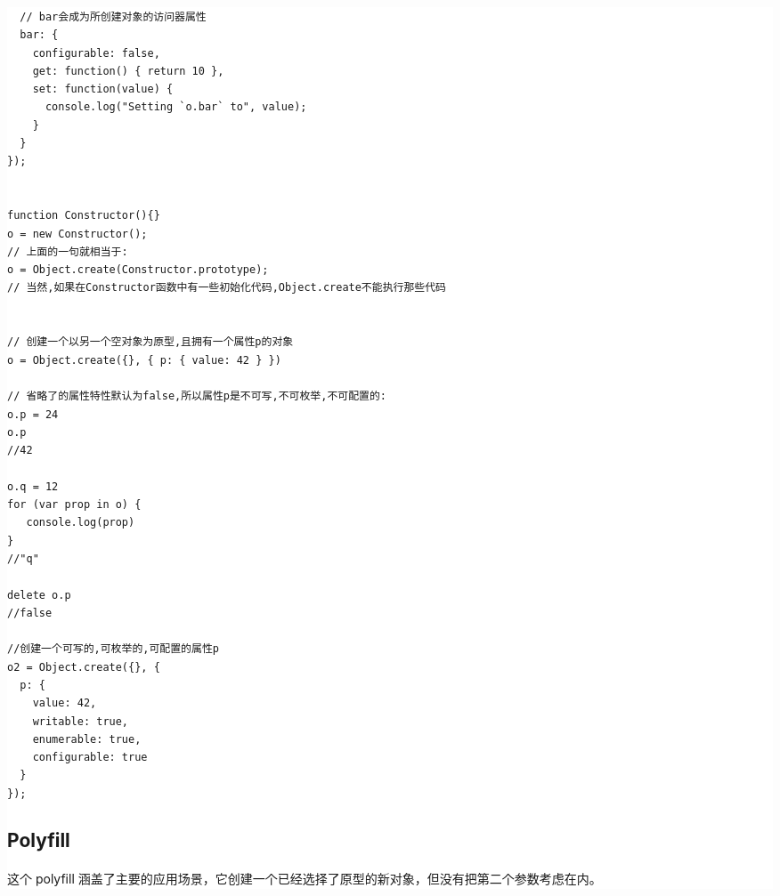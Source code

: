 ```
  // bar会成为所创建对象的访问器属性
  bar: {
    configurable: false,
    get: function() { return 10 },
    set: function(value) {
      console.log("Setting `o.bar` to", value);
    }
  }
});


function Constructor(){}
o = new Constructor();
// 上面的一句就相当于:
o = Object.create(Constructor.prototype);
// 当然,如果在Constructor函数中有一些初始化代码,Object.create不能执行那些代码


// 创建一个以另一个空对象为原型,且拥有一个属性p的对象
o = Object.create({}, { p: { value: 42 } })

// 省略了的属性特性默认为false,所以属性p是不可写,不可枚举,不可配置的:
o.p = 24
o.p
//42

o.q = 12
for (var prop in o) {
   console.log(prop)
}
//"q"

delete o.p
//false

//创建一个可写的,可枚举的,可配置的属性p
o2 = Object.create({}, {
  p: {
    value: 42, 
    writable: true,
    enumerable: true,
    configurable: true 
  } 
});
```

## Polyfill<a name="Polyfill"></a>


这个 polyfill 涵盖了主要的应用场景，它创建一个已经选择了原型的新对象，但没有把第二个参数考虑在内。
